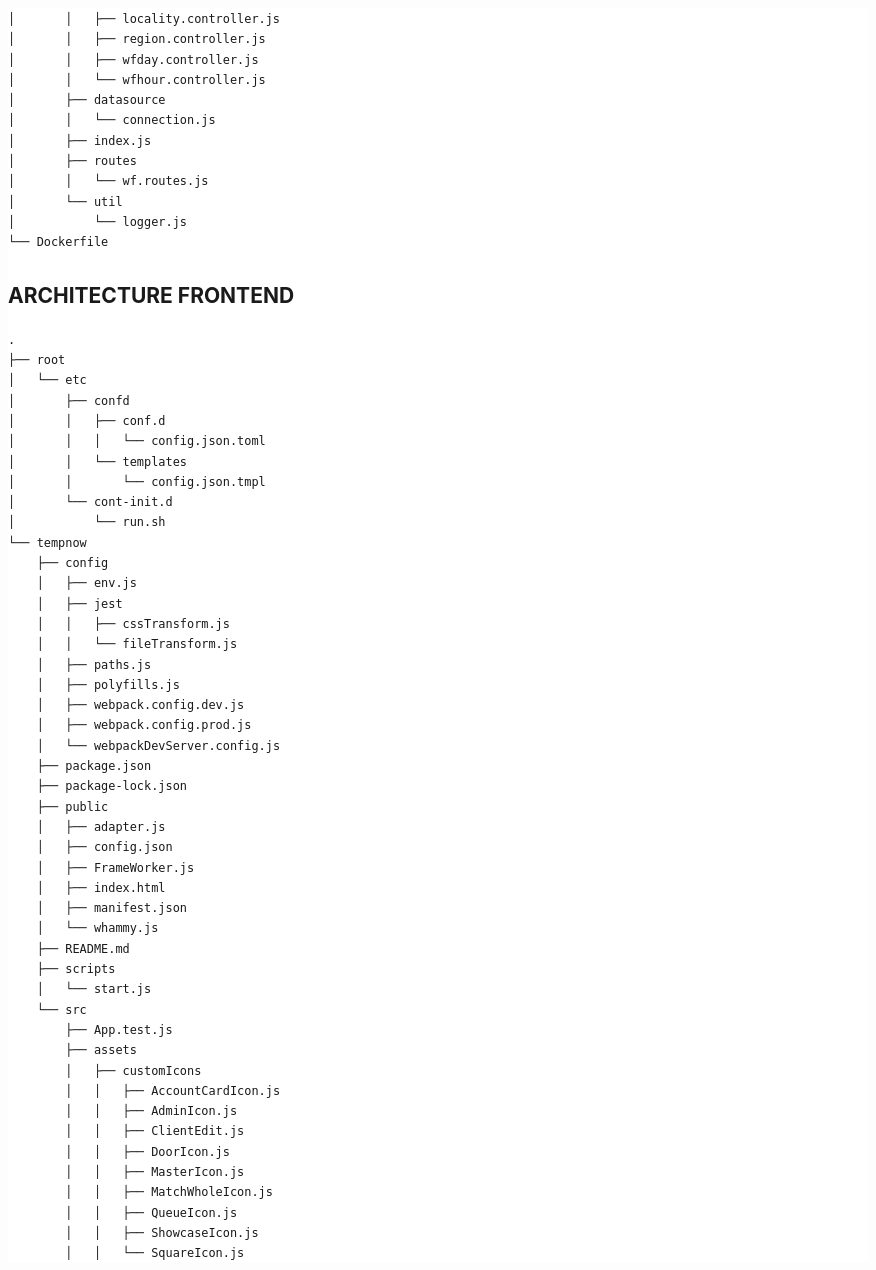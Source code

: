 ```
│       │   ├── locality.controller.js
│       │   ├── region.controller.js
│       │   ├── wfday.controller.js
│       │   └── wfhour.controller.js
│       ├── datasource
│       │   └── connection.js
│       ├── index.js
│       ├── routes
│       │   └── wf.routes.js
│       └── util
│           └── logger.js
└── Dockerfile
```

## ARCHITECTURE FRONTEND

```
.
├── root
│   └── etc
│       ├── confd
│       │   ├── conf.d
│       │   │   └── config.json.toml
│       │   └── templates
│       │       └── config.json.tmpl
│       └── cont-init.d
│           └── run.sh
└── tempnow
    ├── config
    │   ├── env.js
    │   ├── jest
    │   │   ├── cssTransform.js
    │   │   └── fileTransform.js
    │   ├── paths.js
    │   ├── polyfills.js
    │   ├── webpack.config.dev.js
    │   ├── webpack.config.prod.js
    │   └── webpackDevServer.config.js
    ├── package.json
    ├── package-lock.json
    ├── public
    │   ├── adapter.js
    │   ├── config.json
    │   ├── FrameWorker.js
    │   ├── index.html
    │   ├── manifest.json
    │   └── whammy.js
    ├── README.md
    ├── scripts
    │   └── start.js
    └── src
        ├── App.test.js
        ├── assets
        │   ├── customIcons
        │   │   ├── AccountCardIcon.js
        │   │   ├── AdminIcon.js
        │   │   ├── ClientEdit.js
        │   │   ├── DoorIcon.js
        │   │   ├── MasterIcon.js
        │   │   ├── MatchWholeIcon.js
        │   │   ├── QueueIcon.js
        │   │   ├── ShowcaseIcon.js
        │   │   └── SquareIcon.js
```